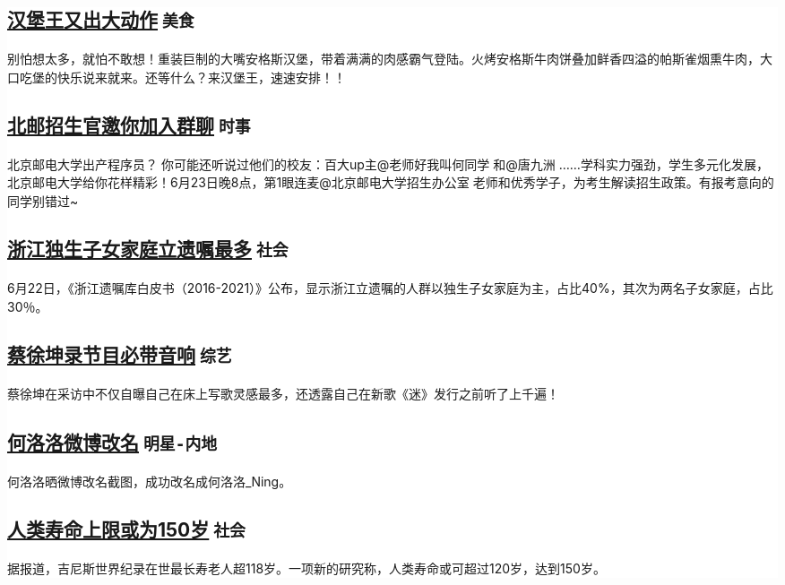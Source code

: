## [汉堡王又出大动作](https://m.weibo.cn/search?containerid=100103type%3D1%26t%3D10%26q%3D%23%E6%B1%89%E5%A0%A1%E7%8E%8B%E5%8F%88%E5%87%BA%E5%A4%A7%E5%8A%A8%E4%BD%9C%23&isnewpage=1&extparam=seat%3D1%26filter_type%3Drealtimehot%26dgr%3D0%26cate%3D0%26topic_ad%3D1%26pos%3D3%26c_type%3D31%26adid%3D124415%26display_time%3D1624453485%26pre_seqid%3D16244534856980255490291&luicode=10000011&lfid=106003type%3D25%26t%3D3%26disable_hot%3D1%26filter_type%3Drealtimehot) `美食` 
 别怕想太多，就怕不敢想！重装巨制的大嘴安格斯汉堡，带着满满的肉感霸气登陆。火烤安格斯牛肉饼叠加鲜香四溢的帕斯雀烟熏牛肉，大口吃堡的快乐说来就来。还等什么？来汉堡王，速速安排！！
## [北邮招生官邀你加入群聊](https://m.weibo.cn/search?containerid=100103type%3D1%26t%3D10%26q%3D%23%E5%8C%97%E9%82%AE%E6%8B%9B%E7%94%9F%E5%AE%98%E9%82%80%E4%BD%A0%E5%8A%A0%E5%85%A5%E7%BE%A4%E8%81%8A%23&isnewpage=1&extparam=seat%3D1%26filter_type%3Drealtimehot%26dgr%3D0%26cate%3D0%26pos%3D7%26c_type%3D31%26adid%3D124708%26display_time%3D1624453485%26pre_seqid%3D16244534856980255490291&luicode=10000011&lfid=106003type%3D25%26t%3D3%26disable_hot%3D1%26filter_type%3Drealtimehot) `时事` 
 北京邮电大学出产程序员？ 你可能还听说过他们的校友：百大up主@老师好我叫何同学 和@唐九洲 ……学科实力强劲，学生多元化发展，北京邮电大学给你花样精彩！6月23日晚8点，第1眼连麦@北京邮电大学招生办公室 老师和优秀学子，为考生解读招生政策。有报考意向的同学别错过~ ​
## [浙江独生子女家庭立遗嘱最多](https://m.weibo.cn/search?containerid=100103type%3D1%26t%3D10%26q%3D%23%E6%B5%99%E6%B1%9F%E7%8B%AC%E7%94%9F%E5%AD%90%E5%A5%B3%E5%AE%B6%E5%BA%AD%E7%AB%8B%E9%81%97%E5%98%B1%E6%9C%80%E5%A4%9A%23&isnewpage=1&extparam=seat%3D1%26filter_type%3Drealtimehot%26dgr%3D0%26cate%3D0%26pos%3D16%26realpos%3D15%26flag%3D0%26c_type%3D31%26display_time%3D1624453485%26pre_seqid%3D16244534856980255490291&luicode=10000011&lfid=106003type%3D25%26t%3D3%26disable_hot%3D1%26filter_type%3Drealtimehot) `社会` 
 6月22日，《浙江遗嘱库白皮书（2016-2021）》公布，显示浙江立遗嘱的人群以独生子女家庭为主，占比40%，其次为两名子女家庭，占比30％。
## [蔡徐坤录节目必带音响](https://m.weibo.cn/search?containerid=100103type%3D1%26t%3D10%26q%3D%23%E8%94%A1%E5%BE%90%E5%9D%A4%E5%BD%95%E8%8A%82%E7%9B%AE%E5%BF%85%E5%B8%A6%E9%9F%B3%E5%93%8D%23&isnewpage=1&extparam=seat%3D1%26filter_type%3Drealtimehot%26dgr%3D0%26cate%3D0%26pos%3D20%26realpos%3D19%26flag%3D1%26c_type%3D31%26display_time%3D1624453485%26pre_seqid%3D16244534856980255490291&luicode=10000011&lfid=106003type%3D25%26t%3D3%26disable_hot%3D1%26filter_type%3Drealtimehot) `综艺` 
 蔡徐坤在采访中不仅自曝自己在床上写歌灵感最多，还透露自己在新歌《迷》发行之前听了上千遍！
## [何洛洛微博改名](https://m.weibo.cn/search?containerid=100103type%3D1%26t%3D10%26q%3D%23%E4%BD%95%E6%B4%9B%E6%B4%9B%E5%BE%AE%E5%8D%9A%E6%94%B9%E5%90%8D%23&isnewpage=1&extparam=seat%3D1%26filter_type%3Drealtimehot%26dgr%3D0%26cate%3D0%26pos%3D27%26realpos%3D26%26flag%3D0%26c_type%3D31%26display_time%3D1624453485%26pre_seqid%3D16244534856980255490291&luicode=10000011&lfid=106003type%3D25%26t%3D3%26disable_hot%3D1%26filter_type%3Drealtimehot) `明星-内地` 
 何洛洛晒微博改名截图，成功改名成何洛洛_Ning。
## [人类寿命上限或为150岁](https://m.weibo.cn/search?containerid=100103type%3D1%26t%3D10%26q%3D%23%E4%BA%BA%E7%B1%BB%E5%AF%BF%E5%91%BD%E4%B8%8A%E9%99%90%E6%88%96%E4%B8%BA150%E5%B2%81%23&isnewpage=1&extparam=seat%3D1%26filter_type%3Drealtimehot%26dgr%3D0%26cate%3D0%26pos%3D30%26realpos%3D29%26flag%3D0%26c_type%3D31%26display_time%3D1624453485%26pre_seqid%3D16244534856980255490291&luicode=10000011&lfid=106003type%3D25%26t%3D3%26disable_hot%3D1%26filter_type%3Drealtimehot) `社会` 
 据报道，吉尼斯世界纪录在世最长寿老人超118岁。一项新的研究称，人类寿命或可超过120岁，达到150岁。